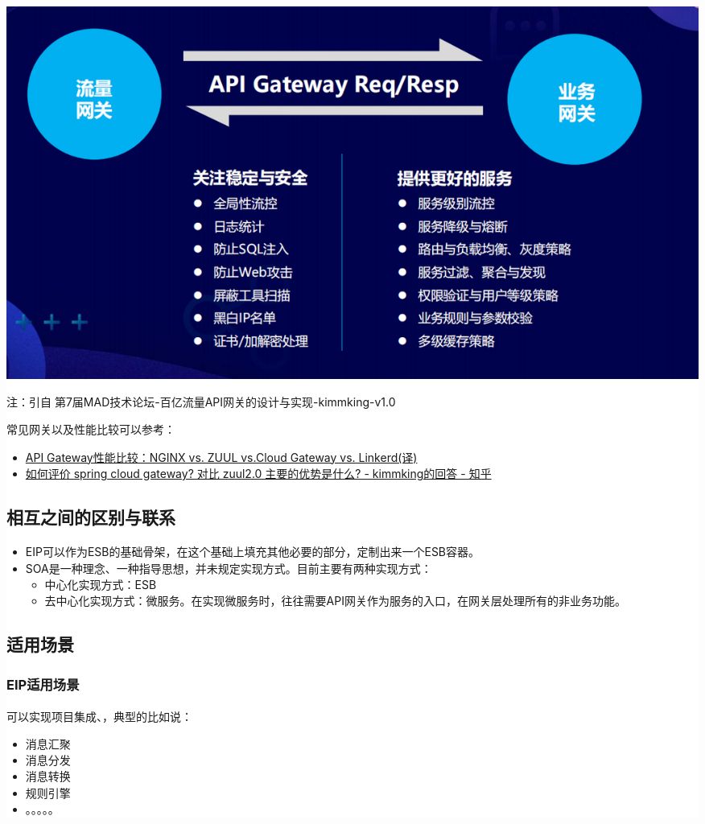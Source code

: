 ![](images/api-gateway-function.png)

注：引自 第7届MAD技术论坛-百亿流量API网关的设计与实现-kimmking-v1.0

常见网关以及性能比较可以参考：

- [API Gateway性能比较：NGINX vs. ZUUL vs.Cloud Gateway vs. Linkerd(译)](https://www.cnblogs.com/sunsky303/p/9025448.html)
- [如何评价 spring cloud gateway? 对比 zuul2.0 主要的优势是什么? - kimmking的回答 - 知乎](https://www.zhihu.com/question/280850489/answer/909248442)



## 相互之间的区别与联系

- EIP可以作为ESB的基础骨架，在这个基础上填充其他必要的部分，定制出来一个ESB容器。
- SOA是一种理念、一种指导思想，并未规定实现方式。目前主要有两种实现方式：
  - 中心化实现方式：ESB
  - 去中心化实现方式：微服务。在实现微服务时，往往需要API网关作为服务的入口，在网关层处理所有的非业务功能。

## 适用场景

### EIP适用场景

可以实现项目集成、，典型的比如说：

- 消息汇聚
- 消息分发
- 消息转换
- 规则引擎
- 。。。。。

